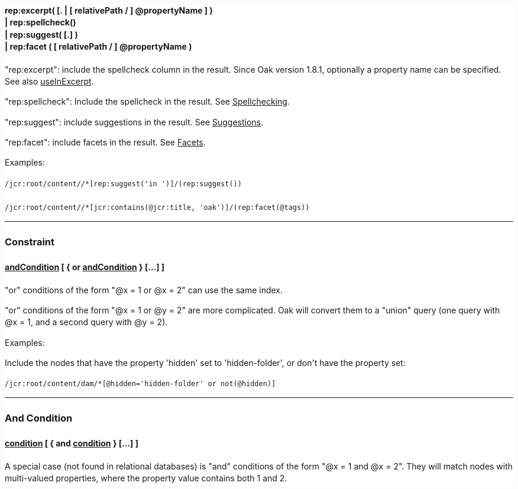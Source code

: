 <h4>
rep:excerpt( [. | [ relativePath / ] @propertyName ]  )
<br/> | rep:spellcheck()
<br/> | rep:suggest( [.] )
<br/> | rep:facet ( [ relativePath / ] @propertyName )
</h4>

"rep:excerpt": include the spellcheck column in the result.
Since Oak version 1.8.1, optionally a property name can be specified.
See also <a href="lucene.html#Property_Definitions">useInExcerpt</a>.

"rep:spellcheck": Include the spellcheck in the result.
See <a href="query-engine.html#Spellchecking">Spellchecking</a>.

"rep:suggest": include suggestions in the result.
See <a href="query-engine.html#Suggestions">Suggestions</a>.

"rep:facet": include facets in the result.
See <a href="query-engine.html#Facets">Facets</a>.

Examples:

    /jcr:root/content//*[rep:suggest('in ')]/(rep:suggest())

    /jcr:root/content//*[jcr:contains(@jcr:title, 'oak')]/(rep:facet(@tags))


<hr />
<h3 id="constraint">Constraint</h3>

<h4>
<a href="#andCondition">andCondition</a> [ { or <a href="#andCondition">andCondition</a> } [...] ]
</h4>

"or" conditions of the form "@x = 1 or @x = 2" can use the same index.

"or" conditions of the form "@x = 1 or @y = 2" are more complicated.
Oak will convert them to a "union" query
(one query with @x = 1, and a second query with @y = 2).

Examples:

Include the nodes that have the property 'hidden' set to 'hidden-folder',
or don't have the property set:

    /jcr:root/content/dam/*[@hidden='hidden-folder' or not(@hidden)]


<hr />
<h3 id="andCondition">And Condition</h3>

<h4>
<a href="#condition">condition</a> [ { and <a href="#condition">condition</a> } [...] ]
</h4>

A special case (not found in relational databases) is
"and" conditions of the form "@x = 1 and @x = 2".
They will match nodes with multi-valued properties, 
where the property value contains both 1 and 2.
